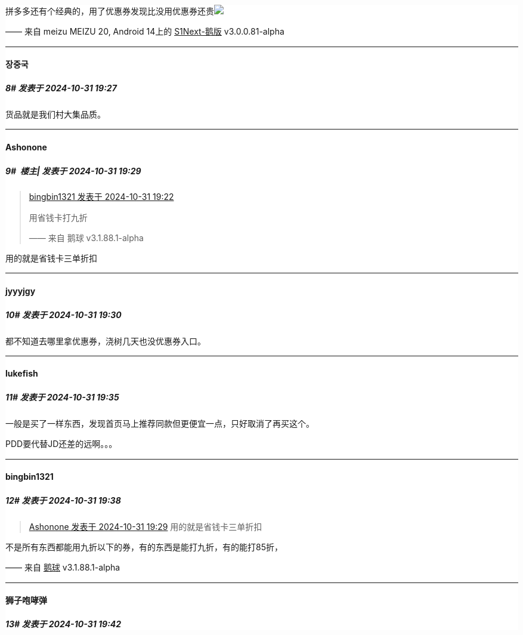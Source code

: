 拼多多还有个经典的，用了优惠券发现比没用优惠券还贵<img src="https://static.saraba1st.com/image/smiley/face2017/067.png" referrerpolicy="no-referrer">

—— 来自 meizu MEIZU 20, Android 14上的 [S1Next-鹅版](https://github.com/ykrank/S1-Next/releases) v3.0.0.81-alpha

*****

####  장중국  
##### 8#       发表于 2024-10-31 19:27

货品就是我们村大集品质。

*****

####  Ashonone  
##### 9#         楼主| 发表于 2024-10-31 19:29

<blockquote><a href="httphttps://bbs.saraba1st.com/2b/forum.php?mod=redirect&amp;goto=findpost&amp;pid=66588746&amp;ptid=2205251" target="_blank">bingbin1321 发表于 2024-10-31 19:22</a>

用省钱卡打九折

—— 来自 鹅球 v3.1.88.1-alpha</blockquote>
用的就是省钱卡三单折扣

*****

####  jyyyjgy  
##### 10#       发表于 2024-10-31 19:30

都不知道去哪里拿优惠券，浇树几天也没优惠券入口。

*****

####  lukefish  
##### 11#       发表于 2024-10-31 19:35

一般是买了一样东西，发现首页马上推荐同款但更便宜一点，只好取消了再买这个。

PDD要代替JD还差的远啊。。。

*****

####  bingbin1321  
##### 12#       发表于 2024-10-31 19:38

<blockquote><a href="httphttps://bbs.saraba1st.com/2b/forum.php?mod=redirect&amp;goto=findpost&amp;pid=66588802&amp;ptid=2205251" target="_blank">Ashonone 发表于 2024-10-31 19:29</a>
用的就是省钱卡三单折扣</blockquote>
不是所有东西都能用九折以下的券，有的东西是能打九折，有的能打85折，

—— 来自 [鹅球](https://www.pgyer.com/xfPejhuq) v3.1.88.1-alpha

*****

####  狮子咆哮弹  
##### 13#       发表于 2024-10-31 19:42
